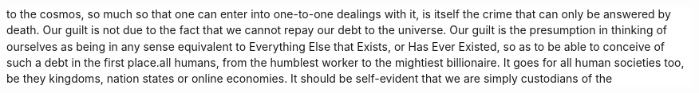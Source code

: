to the cosmos, so much so that one can enter into one-to-one
dealings with it, is itself the crime that can only be answered by
death. Our guilt is not due to the fact that we cannot repay our
debt to the universe. Our guilt is the presumption in thinking of
ourselves as being in any sense equivalent to Everything Else that
Exists, or Has Ever Existed, so as to be able to conceive of such a
debt in the first place.all humans, from the humblest worker to the mightiest billionaire.
It goes for all human societies too, be they kingdoms, nation states
or online economies.
It should be self-evident that we are simply custodians of the
